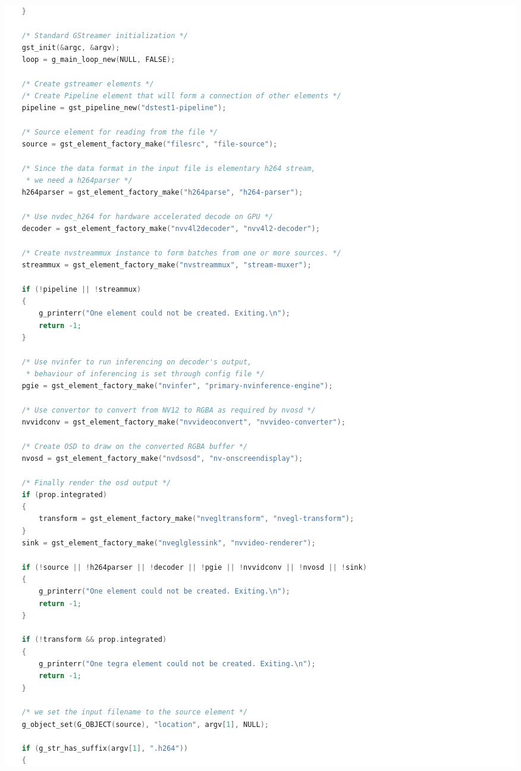 ```c
    }

    /* Standard GStreamer initialization */
    gst_init(&argc, &argv);
    loop = g_main_loop_new(NULL, FALSE);

    /* Create gstreamer elements */
    /* Create Pipeline element that will form a connection of other elements */
    pipeline = gst_pipeline_new("dstest1-pipeline");

    /* Source element for reading from the file */
    source = gst_element_factory_make("filesrc", "file-source");

    /* Since the data format in the input file is elementary h264 stream,
     * we need a h264parser */
    h264parser = gst_element_factory_make("h264parse", "h264-parser");

    /* Use nvdec_h264 for hardware accelerated decode on GPU */
    decoder = gst_element_factory_make("nvv4l2decoder", "nvv4l2-decoder");

    /* Create nvstreammux instance to form batches from one or more sources. */
    streammux = gst_element_factory_make("nvstreammux", "stream-muxer");

    if (!pipeline || !streammux)
    {
        g_printerr("One element could not be created. Exiting.\n");
        return -1;
    }

    /* Use nvinfer to run inferencing on decoder's output,
     * behaviour of inferencing is set through config file */
    pgie = gst_element_factory_make("nvinfer", "primary-nvinference-engine");

    /* Use convertor to convert from NV12 to RGBA as required by nvosd */
    nvvidconv = gst_element_factory_make("nvvideoconvert", "nvvideo-converter");

    /* Create OSD to draw on the converted RGBA buffer */
    nvosd = gst_element_factory_make("nvdsosd", "nv-onscreendisplay");

    /* Finally render the osd output */
    if (prop.integrated)
    {
        transform = gst_element_factory_make("nvegltransform", "nvegl-transform");
    }
    sink = gst_element_factory_make("nveglglessink", "nvvideo-renderer");

    if (!source || !h264parser || !decoder || !pgie || !nvvidconv || !nvosd || !sink)
    {
        g_printerr("One element could not be created. Exiting.\n");
        return -1;
    }

    if (!transform && prop.integrated)
    {
        g_printerr("One tegra element could not be created. Exiting.\n");
        return -1;
    }

    /* we set the input filename to the source element */
    g_object_set(G_OBJECT(source), "location", argv[1], NULL);

    if (g_str_has_suffix(argv[1], ".h264"))
    {
```